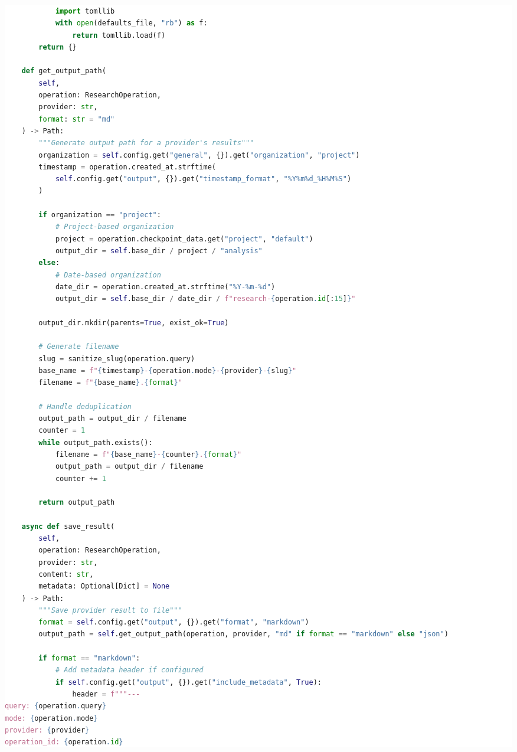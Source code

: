 ```python
            import tomllib
            with open(defaults_file, "rb") as f:
                return tomllib.load(f)
        return {}
    
    def get_output_path(
        self,
        operation: ResearchOperation,
        provider: str,
        format: str = "md"
    ) -> Path:
        """Generate output path for a provider's results"""
        organization = self.config.get("general", {}).get("organization", "project")
        timestamp = operation.created_at.strftime(
            self.config.get("output", {}).get("timestamp_format", "%Y%m%d_%H%M%S")
        )
        
        if organization == "project":
            # Project-based organization
            project = operation.checkpoint_data.get("project", "default")
            output_dir = self.base_dir / project / "analysis"
        else:
            # Date-based organization
            date_dir = operation.created_at.strftime("%Y-%m-%d")
            output_dir = self.base_dir / date_dir / f"research-{operation.id[:15]}"
        
        output_dir.mkdir(parents=True, exist_ok=True)
        
        # Generate filename
        slug = sanitize_slug(operation.query)
        base_name = f"{timestamp}-{operation.mode}-{provider}-{slug}"
        filename = f"{base_name}.{format}"
        
        # Handle deduplication
        output_path = output_dir / filename
        counter = 1
        while output_path.exists():
            filename = f"{base_name}-{counter}.{format}"
            output_path = output_dir / filename
            counter += 1
        
        return output_path
    
    async def save_result(
        self,
        operation: ResearchOperation,
        provider: str,
        content: str,
        metadata: Optional[Dict] = None
    ) -> Path:
        """Save provider result to file"""
        format = self.config.get("output", {}).get("format", "markdown")
        output_path = self.get_output_path(operation, provider, "md" if format == "markdown" else "json")
        
        if format == "markdown":
            # Add metadata header if configured
            if self.config.get("output", {}).get("include_metadata", True):
                header = f"""---
query: {operation.query}
mode: {operation.mode}
provider: {provider}
operation_id: {operation.id}
```